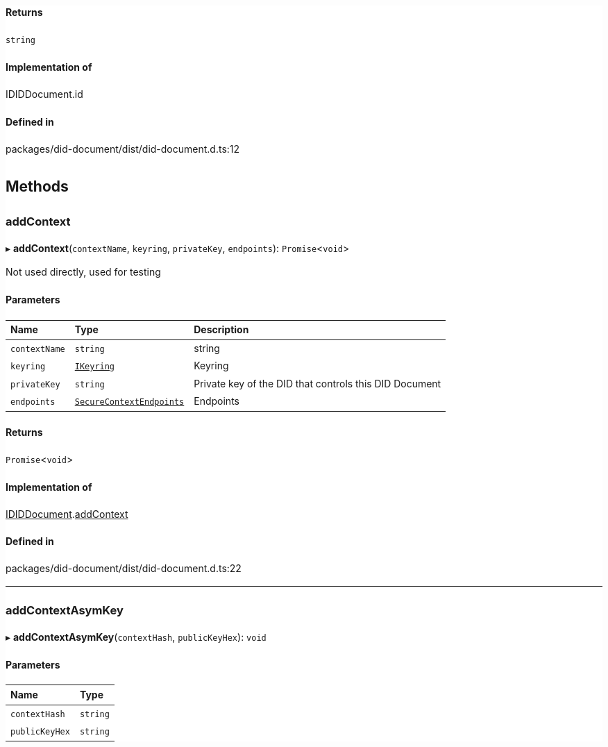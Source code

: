 #### Returns

`string`

#### Implementation of

IDIDDocument.id

#### Defined in

packages/did-document/dist/did-document.d.ts:12

## Methods

### addContext

▸ **addContext**(`contextName`, `keyring`, `privateKey`, `endpoints`): `Promise`<`void`\>

Not used directly, used for testing

#### Parameters

| Name | Type | Description |
| :------ | :------ | :------ |
| `contextName` | `string` | string |
| `keyring` | [`IKeyring`](../interfaces/verida_vda_did._internal_.IKeyring.md) | Keyring |
| `privateKey` | `string` | Private key of the DID that controls this DID Document |
| `endpoints` | [`SecureContextEndpoints`](../interfaces/verida_vda_did._internal_.SecureContextEndpoints.md) | Endpoints |

#### Returns

`Promise`<`void`\>

#### Implementation of

[IDIDDocument](../interfaces/verida_vda_did._internal_.IDIDDocument.md).[addContext](../interfaces/verida_vda_did._internal_.IDIDDocument.md#addcontext)

#### Defined in

packages/did-document/dist/did-document.d.ts:22

___

### addContextAsymKey

▸ **addContextAsymKey**(`contextHash`, `publicKeyHex`): `void`

#### Parameters

| Name | Type |
| :------ | :------ |
| `contextHash` | `string` |
| `publicKeyHex` | `string` |
